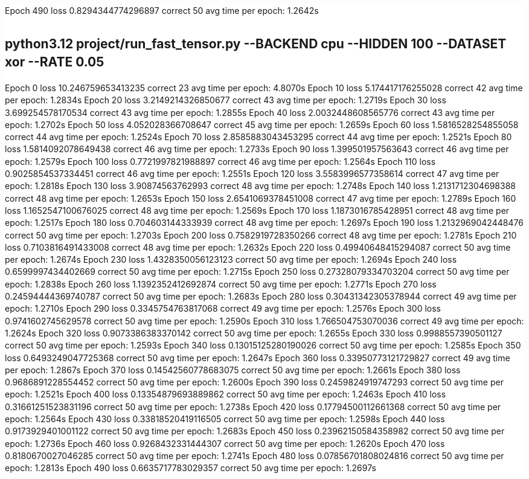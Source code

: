 Epoch  490  loss  0.8294344774296897 correct 50 avg time per epoch: 1.2642s

## python3.12 project/run_fast_tensor.py --BACKEND cpu --HIDDEN 100 --DATASET xor --RATE 0.05
Epoch  0  loss  10.246759653413235 correct 23 avg time per epoch: 4.8070s
Epoch  10  loss  5.174417176255028 correct 42 avg time per epoch: 1.2834s
Epoch  20  loss  3.2149214326850677 correct 43 avg time per epoch: 1.2719s
Epoch  30  loss  3.699254578170534 correct 43 avg time per epoch: 1.2855s
Epoch  40  loss  2.0032448608565776 correct 43 avg time per epoch: 1.2702s
Epoch  50  loss  4.052028366708647 correct 45 avg time per epoch: 1.2659s
Epoch  60  loss  1.5816528254855058 correct 44 avg time per epoch: 1.2524s
Epoch  70  loss  2.8585883043453295 correct 44 avg time per epoch: 1.2521s
Epoch  80  loss  1.5814092078649438 correct 46 avg time per epoch: 1.2733s
Epoch  90  loss  1.399501957563643 correct 46 avg time per epoch: 1.2579s
Epoch  100  loss  0.7721997821988897 correct 46 avg time per epoch: 1.2564s
Epoch  110  loss  0.9025854537334451 correct 46 avg time per epoch: 1.2551s
Epoch  120  loss  3.5583996577358614 correct 47 avg time per epoch: 1.2818s
Epoch  130  loss  3.90874563762993 correct 48 avg time per epoch: 1.2748s
Epoch  140  loss  1.2131712304698388 correct 48 avg time per epoch: 1.2653s
Epoch  150  loss  2.6541069378451008 correct 47 avg time per epoch: 1.2789s
Epoch  160  loss  1.1652547100676025 correct 48 avg time per epoch: 1.2569s
Epoch  170  loss  1.1873016785428951 correct 48 avg time per epoch: 1.2517s
Epoch  180  loss  0.704603144333939 correct 48 avg time per epoch: 1.2697s
Epoch  190  loss  1.2132969042448476 correct 50 avg time per epoch: 1.2703s
Epoch  200  loss  0.7582919728350266 correct 48 avg time per epoch: 1.2781s
Epoch  210  loss  0.7103816491433008 correct 48 avg time per epoch: 1.2632s
Epoch  220  loss  0.49940648415294087 correct 50 avg time per epoch: 1.2674s
Epoch  230  loss  1.4328350056123123 correct 50 avg time per epoch: 1.2694s
Epoch  240  loss  0.6599997434402669 correct 50 avg time per epoch: 1.2715s
Epoch  250  loss  0.27328079334703204 correct 50 avg time per epoch: 1.2838s
Epoch  260  loss  1.1392352412692874 correct 50 avg time per epoch: 1.2771s
Epoch  270  loss  0.24594444369740787 correct 50 avg time per epoch: 1.2683s
Epoch  280  loss  0.30431342305378944 correct 49 avg time per epoch: 1.2710s
Epoch  290  loss  0.3345754763817068 correct 49 avg time per epoch: 1.2576s
Epoch  300  loss  0.9741602745629578 correct 50 avg time per epoch: 1.2590s
Epoch  310  loss  1.766504753070036 correct 49 avg time per epoch: 1.2624s
Epoch  320  loss  0.9073386383370142 correct 50 avg time per epoch: 1.2655s
Epoch  330  loss  0.9988557390501127 correct 50 avg time per epoch: 1.2593s
Epoch  340  loss  0.13015125280190026 correct 50 avg time per epoch: 1.2585s
Epoch  350  loss  0.6493249047725368 correct 50 avg time per epoch: 1.2647s
Epoch  360  loss  0.33950773121729827 correct 49 avg time per epoch: 1.2867s
Epoch  370  loss  0.14542560778683075 correct 50 avg time per epoch: 1.2661s
Epoch  380  loss  0.9686891228554452 correct 50 avg time per epoch: 1.2600s
Epoch  390  loss  0.2459824919747293 correct 50 avg time per epoch: 1.2521s
Epoch  400  loss  0.13354879693889862 correct 50 avg time per epoch: 1.2463s
Epoch  410  loss  0.31661251523831196 correct 50 avg time per epoch: 1.2738s
Epoch  420  loss  0.17794500112661368 correct 50 avg time per epoch: 1.2564s
Epoch  430  loss  0.33818520419116505 correct 50 avg time per epoch: 1.2598s
Epoch  440  loss  0.9173929401001122 correct 50 avg time per epoch: 1.2683s
Epoch  450  loss  0.23962150584358982 correct 50 avg time per epoch: 1.2736s
Epoch  460  loss  0.9268432331444307 correct 50 avg time per epoch: 1.2620s
Epoch  470  loss  0.8180670027046285 correct 50 avg time per epoch: 1.2741s
Epoch  480  loss  0.07856701808024816 correct 50 avg time per epoch: 1.2813s
Epoch  490  loss  0.6635717783029357 correct 50 avg time per epoch: 1.2697s
